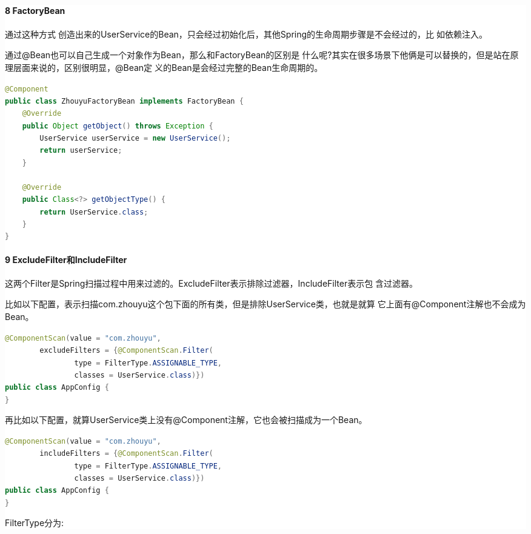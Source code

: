 
#### 8 FactoryBean

通过这种方式 创造出来的UserService的Bean，只会经过初始化后，其他Spring的生命周期步骤是不会经过的，比 如依赖注入。

通过@Bean也可以自己生成一个对象作为Bean，那么和FactoryBean的区别是 什么呢?其实在很多场景下他俩是可以替换的，但是站在原理层面来说的，区别很明显，@Bean定 义的Bean是会经过完整的Bean生命周期的。

```java
@Component
public class ZhouyuFactoryBean implements FactoryBean {
	@Override
	public Object getObject() throws Exception {
		UserService userService = new UserService();
		return userService;
	}

	@Override
	public Class<?> getObjectType() {
		return UserService.class;
	}
}
```





#### 9 ExcludeFilter和IncludeFilter

这两个Filter是Spring扫描过程中用来过滤的。ExcludeFilter表示排除过滤器，IncludeFilter表示包 含过滤器。



比如以下配置，表示扫描com.zhouyu这个包下面的所有类，但是排除UserService类，也就是就算 它上面有@Component注解也不会成为Bean。

```java
@ComponentScan(value = "com.zhouyu",
		excludeFilters = {@ComponentScan.Filter(
				type = FilterType.ASSIGNABLE_TYPE,
				classes = UserService.class)})
public class AppConfig {
}
```



再比如以下配置，就算UserService类上没有@Component注解，它也会被扫描成为一个Bean。

```java
@ComponentScan(value = "com.zhouyu",
		includeFilters = {@ComponentScan.Filter(
				type = FilterType.ASSIGNABLE_TYPE,
				classes = UserService.class)})
public class AppConfig {
}
```



FilterType分为:
